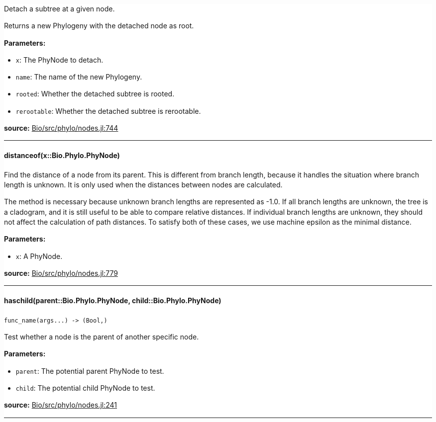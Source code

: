Detach a subtree at a given node.

Returns a new Phylogeny with the detached node as root.

**Parameters:**

* `x`:          The PhyNode to detach.

* `name`:       The name of the new Phylogeny.

* `rooted`:     Whether the detached subtree is rooted.

* `rerootable`: Whether the detached subtree is rerootable.


**source:**
[Bio/src/phylo/nodes.jl:744](https://github.com/Ward9250/Bio.jl/tree/cfa79f96fb71ea6b394ff47e77e9a8a14708cb45/src/phylo/nodes.jl#L744)

---

#### distanceof(x::Bio.Phylo.PhyNode)
Find the distance of a node from its parent. This is different from branch length, because it handles the situation where branch length is unknown. It is only used when the distances between nodes are calculated.

The method is necessary because unknown branch lengths are represented as -1.0.
If all branch lengths are unknown, the tree is a cladogram, and it is still useful to be able to compare relative distances. If individual branch lengths are unknown, they should not affect the calculation of path distances. To satisfy both of these cases, we use machine epsilon as the minimal distance.

**Parameters:**

* `x`: A PhyNode.



**source:**
[Bio/src/phylo/nodes.jl:779](https://github.com/Ward9250/Bio.jl/tree/cfa79f96fb71ea6b394ff47e77e9a8a14708cb45/src/phylo/nodes.jl#L779)

---

#### haschild(parent::Bio.Phylo.PhyNode, child::Bio.Phylo.PhyNode)

    func_name(args...) -> (Bool,)

Test whether a node is the parent of another specific node.

**Parameters:**

* `parent`: The potential parent PhyNode to test.

* `child`:  The potential child PhyNode to test.


**source:**
[Bio/src/phylo/nodes.jl:241](https://github.com/Ward9250/Bio.jl/tree/cfa79f96fb71ea6b394ff47e77e9a8a14708cb45/src/phylo/nodes.jl#L241)

---